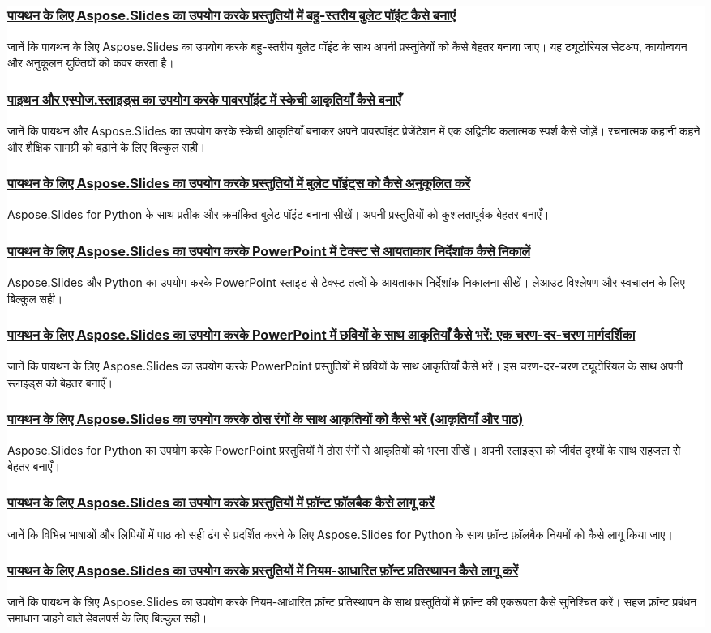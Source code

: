 ### [पायथन के लिए Aspose.Slides का उपयोग करके प्रस्तुतियों में बहु-स्तरीय बुलेट पॉइंट कैसे बनाएं](./aspose-slides-python-multi-level-bullets/)
जानें कि पायथन के लिए Aspose.Slides का उपयोग करके बहु-स्तरीय बुलेट पॉइंट के साथ अपनी प्रस्तुतियों को कैसे बेहतर बनाया जाए। यह ट्यूटोरियल सेटअप, कार्यान्वयन और अनुकूलन युक्तियों को कवर करता है।

### [पाइथन और एस्पोज.स्लाइड्स का उपयोग करके पावरपॉइंट में स्केची आकृतियाँ कैसे बनाएँ](./create-sketchy-shapes-powerpoint-python-aspose-slides/)
जानें कि पायथन और Aspose.Slides का उपयोग करके स्केची आकृतियाँ बनाकर अपने पावरपॉइंट प्रेजेंटेशन में एक अद्वितीय कलात्मक स्पर्श कैसे जोड़ें। रचनात्मक कहानी कहने और शैक्षिक सामग्री को बढ़ाने के लिए बिल्कुल सही।

### [पायथन के लिए Aspose.Slides का उपयोग करके प्रस्तुतियों में बुलेट पॉइंट्स को कैसे अनुकूलित करें](./customize-bullet-points-asposeslides-python/)
Aspose.Slides for Python के साथ प्रतीक और क्रमांकित बुलेट पॉइंट बनाना सीखें। अपनी प्रस्तुतियों को कुशलतापूर्वक बेहतर बनाएँ।

### [पायथन के लिए Aspose.Slides का उपयोग करके PowerPoint में टेक्स्ट से आयताकार निर्देशांक कैसे निकालें](./aspose-slides-python-extract-rectangular-coordinates-ppt/)
Aspose.Slides और Python का उपयोग करके PowerPoint स्लाइड से टेक्स्ट तत्वों के आयताकार निर्देशांक निकालना सीखें। लेआउट विश्लेषण और स्वचालन के लिए बिल्कुल सही।

### [पायथन के लिए Aspose.Slides का उपयोग करके PowerPoint में छवियों के साथ आकृतियाँ कैसे भरें: एक चरण-दर-चरण मार्गदर्शिका](./fill-shapes-with-images-aspose-slides-python/)
जानें कि पायथन के लिए Aspose.Slides का उपयोग करके PowerPoint प्रस्तुतियों में छवियों के साथ आकृतियाँ कैसे भरें। इस चरण-दर-चरण ट्यूटोरियल के साथ अपनी स्लाइड्स को बेहतर बनाएँ।

### [पायथन के लिए Aspose.Slides का उपयोग करके ठोस रंगों के साथ आकृतियों को कैसे भरें (आकृतियाँ और पाठ)](./aspose-slides-python-fill-shapes-colors/)
Aspose.Slides for Python का उपयोग करके PowerPoint प्रस्तुतियों में ठोस रंगों से आकृतियों को भरना सीखें। अपनी स्लाइड्स को जीवंत दृश्यों के साथ सहजता से बेहतर बनाएँ।

### [पायथन के लिए Aspose.Slides का उपयोग करके प्रस्तुतियों में फ़ॉन्ट फ़ॉलबैक कैसे लागू करें](./implement-font-fallback-aspose-slides-python/)
जानें कि विभिन्न भाषाओं और लिपियों में पाठ को सही ढंग से प्रदर्शित करने के लिए Aspose.Slides for Python के साथ फ़ॉन्ट फ़ॉलबैक नियमों को कैसे लागू किया जाए।

### [पायथन के लिए Aspose.Slides का उपयोग करके प्रस्तुतियों में नियम-आधारित फ़ॉन्ट प्रतिस्थापन कैसे लागू करें](./rule-based-font-replacement-aspose-slides-python/)
जानें कि पायथन के लिए Aspose.Slides का उपयोग करके नियम-आधारित फ़ॉन्ट प्रतिस्थापन के साथ प्रस्तुतियों में फ़ॉन्ट की एकरूपता कैसे सुनिश्चित करें। सहज फ़ॉन्ट प्रबंधन समाधान चाहने वाले डेवलपर्स के लिए बिल्कुल सही।
